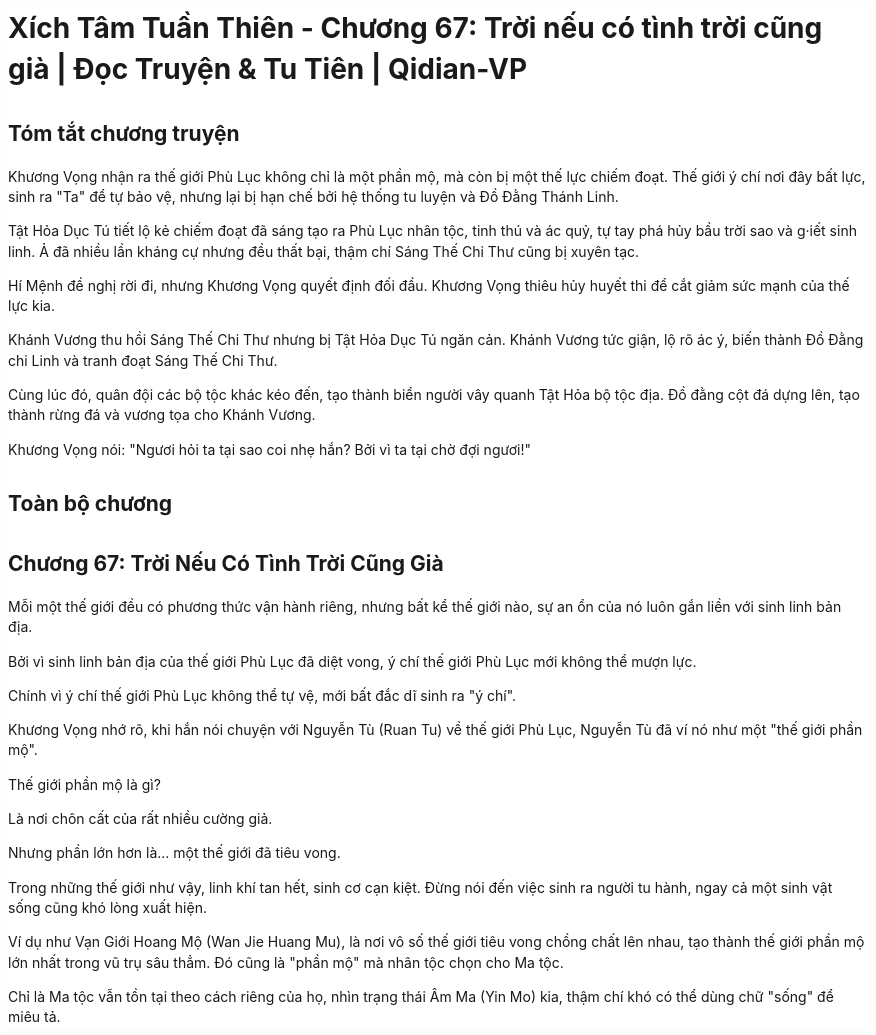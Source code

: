 # Xích Tâm Tuần Thiên - Chương 67: Trời nếu có tình trời cũng già  | Đọc Truyện & Tu Tiên | Qidian-VP



## Tóm tắt chương truyện

Khương Vọng nhận ra thế giới Phù Lục không chỉ là một phần mộ, mà còn bị một thế lực chiếm đoạt. Thế giới ý chí nơi đây bất lực, sinh ra "Ta" để tự bảo vệ, nhưng lại bị hạn chế bởi hệ thống tu luyện và Đồ Đằng Thánh Linh.

Tật Hỏa Dục Tú tiết lộ kẻ chiếm đoạt đã sáng tạo ra Phù Lục nhân tộc, tinh thú và ác quỷ, tự tay phá hủy bầu trời sao và g·iết sinh linh. Ả đã nhiều lần kháng cự nhưng đều thất bại, thậm chí Sáng Thế Chi Thư cũng bị xuyên tạc.

Hí Mệnh đề nghị rời đi, nhưng Khương Vọng quyết định đối đầu. Khương Vọng thiêu hủy huyết thi để cắt giảm sức mạnh của thế lực kia.

Khánh Vương thu hồi Sáng Thế Chi Thư nhưng bị Tật Hỏa Dục Tú ngăn cản. Khánh Vương tức giận, lộ rõ ác ý, biến thành Đồ Đằng chi Linh và tranh đoạt Sáng Thế Chi Thư.

Cùng lúc đó, quân đội các bộ tộc khác kéo đến, tạo thành biển người vây quanh Tật Hỏa bộ tộc địa. Đồ đằng cột đá dựng lên, tạo thành rừng đá và vương tọa cho Khánh Vương.

Khương Vọng nói: "Ngươi hỏi ta tại sao coi nhẹ hắn? Bởi vì ta tại chờ đợi ngươi!"


## Toàn bộ chương

## Chương 67: Trời Nếu Có Tình Trời Cũng Già

Mỗi một thế giới đều có phương thức vận hành riêng, nhưng bất kể thế giới nào, sự an ổn của nó luôn gắn liền với sinh linh bản địa.

Bởi vì sinh linh bản địa của thế giới Phù Lục đã diệt vong, ý chí thế giới Phù Lục mới không thể mượn lực.

Chính vì ý chí thế giới Phù Lục không thể tự vệ, mới bất đắc dĩ sinh ra "ý chí".

Khương Vọng nhớ rõ, khi hắn nói chuyện với Nguyễn Tù (Ruan Tu) về thế giới Phù Lục, Nguyễn Tù đã ví nó như một "thế giới phần mộ".

Thế giới phần mộ là gì?

Là nơi chôn cất của rất nhiều cường giả.

Nhưng phần lớn hơn là... một thế giới đã tiêu vong.

Trong những thế giới như vậy, linh khí tan hết, sinh cơ cạn kiệt. Đừng nói đến việc sinh ra người tu hành, ngay cả một sinh vật sống cũng khó lòng xuất hiện.

Ví dụ như Vạn Giới Hoang Mộ (Wan Jie Huang Mu), là nơi vô số thế giới tiêu vong chồng chất lên nhau, tạo thành thế giới phần mộ lớn nhất trong vũ trụ sâu thẳm. Đó cũng là "phần mộ" mà nhân tộc chọn cho Ma tộc.

Chỉ là Ma tộc vẫn tồn tại theo cách riêng của họ, nhìn trạng thái Âm Ma (Yin Mo) kia, thậm chí khó có thể dùng chữ "sống" để miêu tả.
